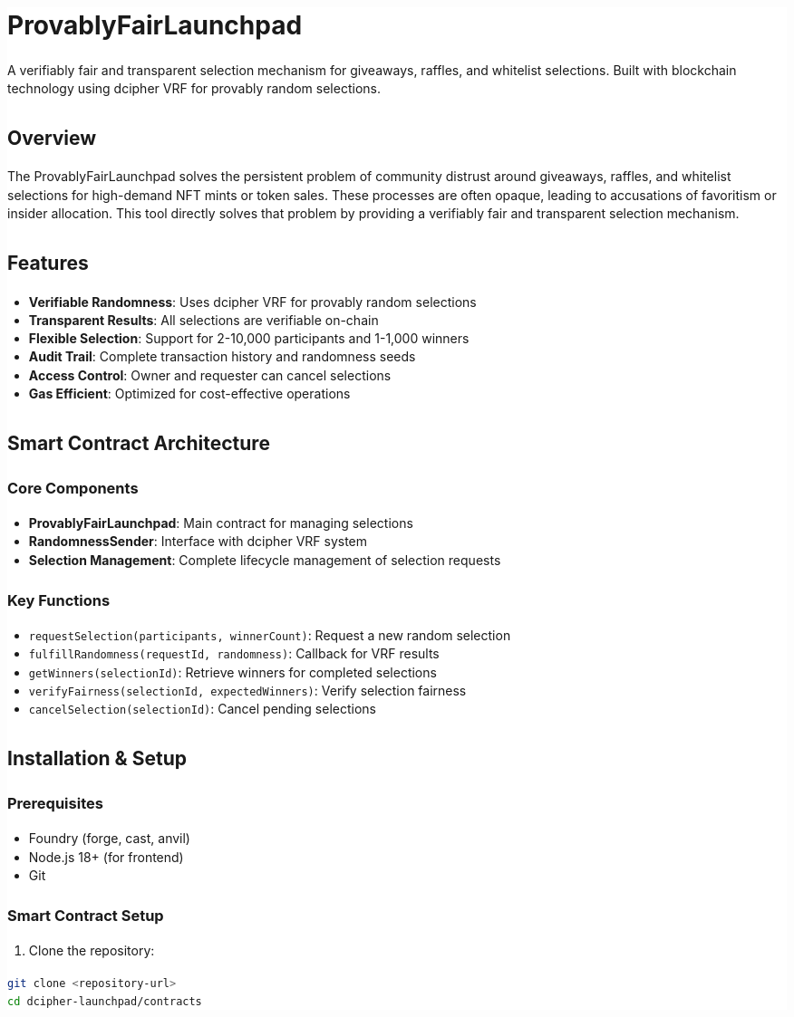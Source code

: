 # ProvablyFairLaunchpad

A verifiably fair and transparent selection mechanism for giveaways, raffles, and whitelist selections. Built with blockchain technology using dcipher VRF for provably random selections.

## Overview

The ProvablyFairLaunchpad solves the persistent problem of community distrust around giveaways, raffles, and whitelist selections for high-demand NFT mints or token sales. These processes are often opaque, leading to accusations of favoritism or insider allocation. This tool directly solves that problem by providing a verifiably fair and transparent selection mechanism.

## Features

- **Verifiable Randomness**: Uses dcipher VRF for provably random selections
- **Transparent Results**: All selections are verifiable on-chain
- **Flexible Selection**: Support for 2-10,000 participants and 1-1,000 winners
- **Audit Trail**: Complete transaction history and randomness seeds
- **Access Control**: Owner and requester can cancel selections
- **Gas Efficient**: Optimized for cost-effective operations

## Smart Contract Architecture

### Core Components

- **ProvablyFairLaunchpad**: Main contract for managing selections
- **RandomnessSender**: Interface with dcipher VRF system
- **Selection Management**: Complete lifecycle management of selection requests

### Key Functions

- `requestSelection(participants, winnerCount)`: Request a new random selection
- `fulfillRandomness(requestId, randomness)`: Callback for VRF results
- `getWinners(selectionId)`: Retrieve winners for completed selections
- `verifyFairness(selectionId, expectedWinners)`: Verify selection fairness
- `cancelSelection(selectionId)`: Cancel pending selections

## Installation & Setup

### Prerequisites

- Foundry (forge, cast, anvil)
- Node.js 18+ (for frontend)
- Git

### Smart Contract Setup

1. Clone the repository:
```bash
git clone <repository-url>
cd dcipher-launchpad/contracts
```
